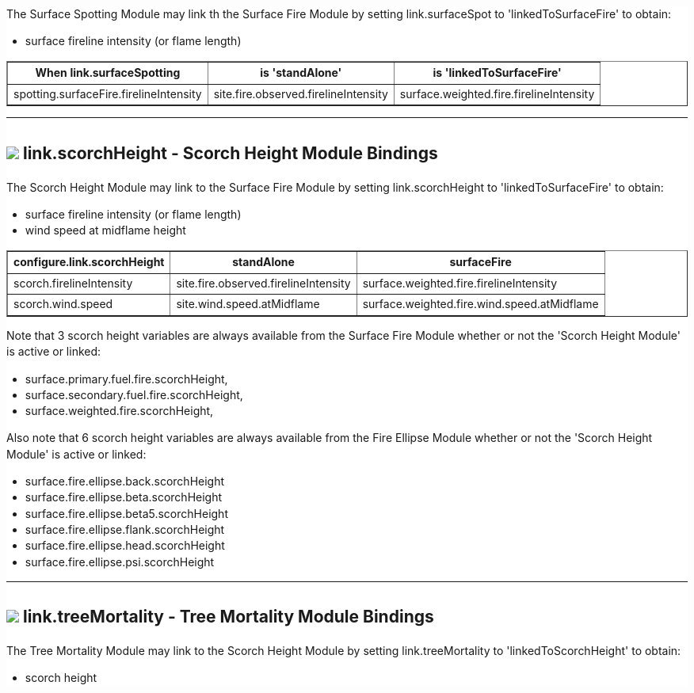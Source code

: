 The Surface Spotting Module may link th the Surface Fire Module by setting link.surfaceSpot to 'linkedToSurfaceFire' to obtain:
  - surface fireline intensity (or flame length)

<table border>
  <tr><th>When link.surfaceSpotting</th><th>is 'standAlone'</th><th>is 'linkedToSurfaceFire'</th></tr>
  <tr><td>spotting.surfaceFire.firelineIntensity</td>
      <td>site.fire.observed.firelineIntensity</td>
      <td>surface.weighted.fire.firelineIntensity</td></tr>
</table>

---

##  ![](favicon.png) link.scorchHeight - Scorch Height Module Bindings

The Scorch Height Module may link to the Surface Fire Module by setting link.scorchHeight to 'linkedToSurfaceFire' to obtain:
  - surface fireline intensity (or flame length)
  - wind speed at midflame height

<table border>
  <tr><th>configure.link.scorchHeight</th><th>standAlone</th><th>surfaceFire</th></tr>
  <tr><td>scorch.firelineIntensity</td>
      <td>site.fire.observed.firelineIntensity</td>
      <td>surface.weighted.fire.firelineIntensity</td></tr>
  <tr><td>scorch.wind.speed</td>
      <td>site.wind.speed.atMidflame</td>
      <td>surface.weighted.fire.wind.speed.atMidflame</td></tr>
</table>

Note that 3 scorch height variables are always available from the Surface Fire Module whether or not the 'Scorch Height Module' is active or linked:
  - surface.primary.fuel.fire.scorchHeight,
  - surface.secondary.fuel.fire.scorchHeight,
  - surface.weighted.fire.scorchHeight,

Also note that 6 scorch height variables are always available from the Fire Ellipse Module whether or not the 'Scorch Height Module' is active or linked:
  - surface.fire.ellipse.back.scorchHeight
  - surface.fire.ellipse.beta.scorchHeight
  - surface.fire.ellipse.beta5.scorchHeight
  - surface.fire.ellipse.flank.scorchHeight
  - surface.fire.ellipse.head.scorchHeight
  - surface.fire.ellipse.psi.scorchHeight

---

##  ![](favicon.png) link.treeMortality - Tree Mortality Module Bindings

The Tree Mortality Module may link to the Scorch Height Module by setting link.treeMortality to 'linkedToScorchHeight' to obtain:
  - scorch height
